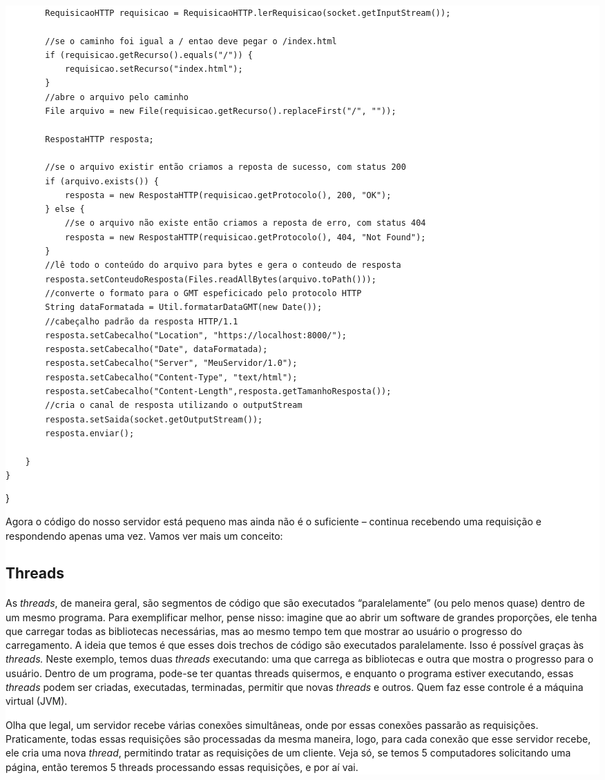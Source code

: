             RequisicaoHTTP requisicao = RequisicaoHTTP.lerRequisicao(socket.getInputStream());

            //se o caminho foi igual a / entao deve pegar o /index.html
            if (requisicao.getRecurso().equals("/")) {
                requisicao.setRecurso("index.html");
            }
            //abre o arquivo pelo caminho
            File arquivo = new File(requisicao.getRecurso().replaceFirst("/", ""));

            RespostaHTTP resposta;

            //se o arquivo existir então criamos a reposta de sucesso, com status 200
            if (arquivo.exists()) {
                resposta = new RespostaHTTP(requisicao.getProtocolo(), 200, "OK");
            } else { 
                //se o arquivo não existe então criamos a reposta de erro, com status 404
                resposta = new RespostaHTTP(requisicao.getProtocolo(), 404, "Not Found");
            }
            //lê todo o conteúdo do arquivo para bytes e gera o conteudo de resposta
            resposta.setConteudoResposta(Files.readAllBytes(arquivo.toPath()));
            //converte o formato para o GMT espeficicado pelo protocolo HTTP
            String dataFormatada = Util.formatarDataGMT(new Date());
            //cabeçalho padrão da resposta HTTP/1.1
            resposta.setCabecalho("Location", "https://localhost:8000/");
            resposta.setCabecalho("Date", dataFormatada);
            resposta.setCabecalho("Server", "MeuServidor/1.0");
            resposta.setCabecalho("Content-Type", "text/html");
            resposta.setCabecalho("Content-Length",resposta.getTamanhoResposta());
            //cria o canal de resposta utilizando o outputStream
            resposta.setSaida(socket.getOutputStream());
            resposta.enviar();

        }
    }
}

</pre>

Agora o código do nosso servidor está pequeno mas ainda não é o suficiente &#8211; continua recebendo uma requisição e respondendo apenas uma vez. Vamos ver mais um conceito:

## Threads

As _threads_, de maneira geral, são segmentos de código que são executados &#8220;paralelamente&#8221; (ou pelo menos quase) dentro de um mesmo programa. Para exemplificar melhor, pense nisso: imagine que ao abrir um software de grandes proporções, ele tenha que carregar todas as bibliotecas necessárias, mas ao mesmo tempo tem que mostrar ao usuário o progresso do carregamento. A ideia que temos é que esses dois trechos de código são executados paralelamente. Isso é possível graças às _threads._ Neste exemplo, temos duas _threads_ executando: uma que carrega as bibliotecas e outra que mostra o progresso para o usuário. Dentro de um programa, pode-se ter quantas threads quisermos, e enquanto o programa estiver executando, essas _threads_ podem ser criadas, executadas, terminadas, permitir que novas _threads_ e outros. Quem faz esse controle é a máquina virtual (JVM).

Olha que legal, um servidor recebe várias conexões simultâneas, onde por essas conexões passarão as requisições. Praticamente, todas essas requisições são processadas da mesma maneira, logo, para cada conexão que esse servidor recebe, ele cria uma nova _thread_, permitindo tratar as requisições de um cliente. Veja só, se temos 5 computadores solicitando uma página, então teremos 5 threads processando essas requisições, e por aí vai.

